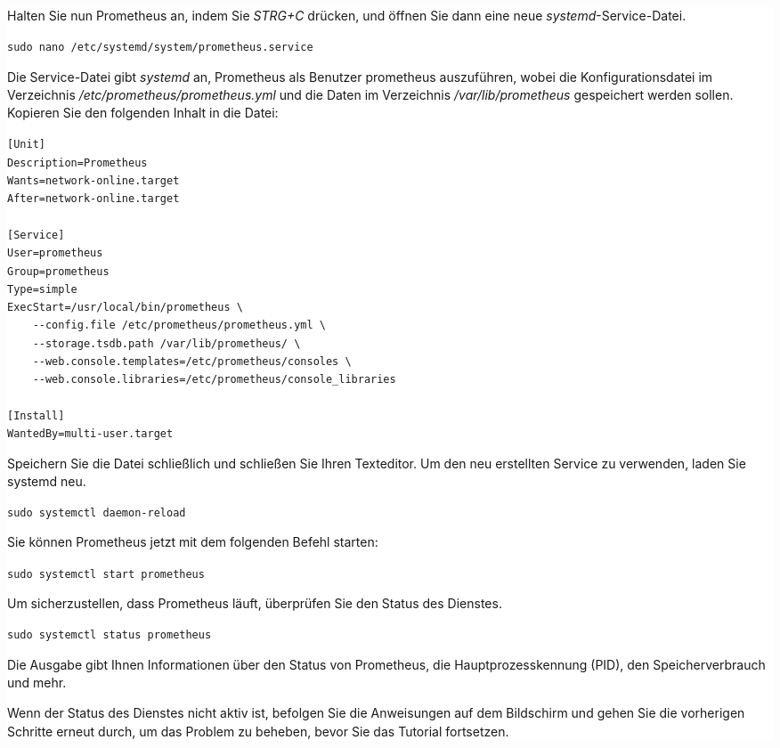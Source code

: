 
Halten Sie nun Prometheus an, indem Sie _STRG+C_ drücken, und öffnen Sie dann eine neue _systemd_-Service-Datei.

```
sudo nano /etc/systemd/system/prometheus.service

```
Die Service-Datei gibt _systemd_ an, Prometheus als Benutzer prometheus auszuführen, wobei die Konfigurationsdatei im Verzeichnis _/etc/prometheus/prometheus.yml_ und die Daten im Verzeichnis _/var/lib/prometheus_ gespeichert werden sollen. Kopieren Sie den folgenden Inhalt in die Datei:

```
[Unit]
Description=Prometheus
Wants=network-online.target
After=network-online.target

[Service]
User=prometheus
Group=prometheus
Type=simple
ExecStart=/usr/local/bin/prometheus \
    --config.file /etc/prometheus/prometheus.yml \
    --storage.tsdb.path /var/lib/prometheus/ \
    --web.console.templates=/etc/prometheus/consoles \
    --web.console.libraries=/etc/prometheus/console_libraries

[Install]
WantedBy=multi-user.target
```

Speichern Sie die Datei schließlich und schließen Sie Ihren Texteditor. Um den neu erstellten Service zu verwenden, laden Sie systemd neu.

```
sudo systemctl daemon-reload

```
Sie können Prometheus jetzt mit dem folgenden Befehl starten:

```
sudo systemctl start prometheus

```
Um sicherzustellen, dass Prometheus läuft, überprüfen Sie den Status des Dienstes.

```
sudo systemctl status prometheus

```
Die Ausgabe gibt Ihnen Informationen über den Status von Prometheus, die Hauptprozesskennung (PID), den Speicherverbrauch und mehr.

Wenn der Status des Dienstes nicht aktiv ist, befolgen Sie die Anweisungen auf dem Bildschirm und gehen Sie die vorherigen Schritte erneut durch, um das Problem zu beheben, bevor Sie das Tutorial fortsetzen.
